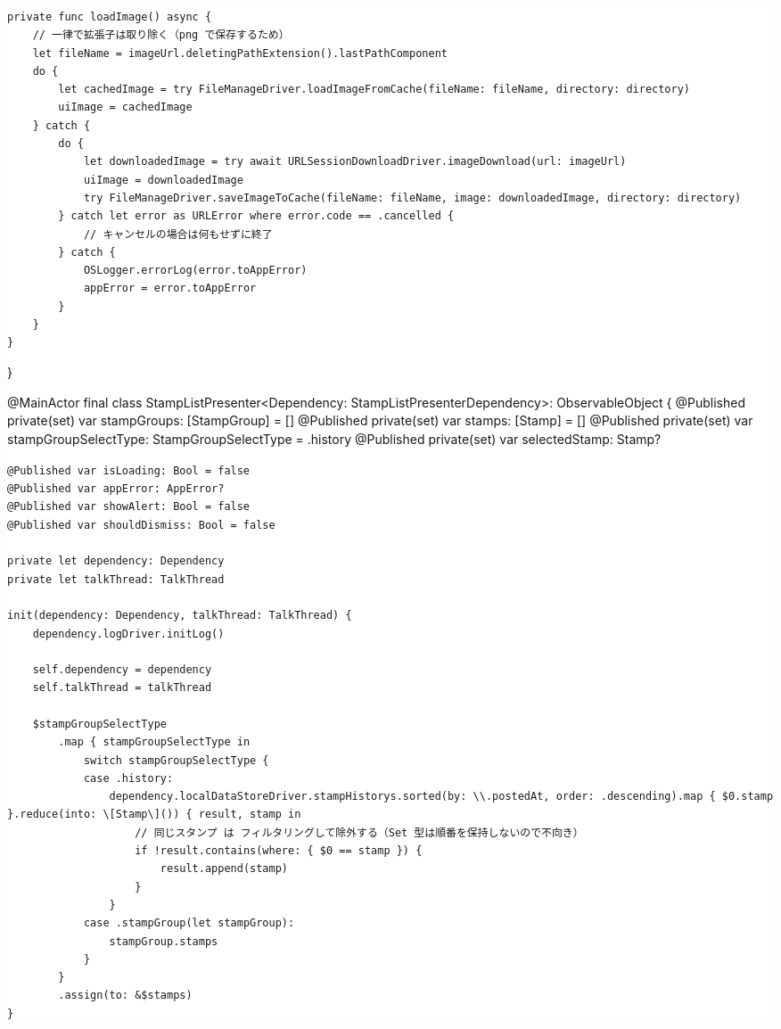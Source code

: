     private func loadImage() async {
        // 一律で拡張子は取り除く（png で保存するため）
        let fileName = imageUrl.deletingPathExtension().lastPathComponent
        do {
            let cachedImage = try FileManageDriver.loadImageFromCache(fileName: fileName, directory: directory)
            uiImage = cachedImage
        } catch {
            do {
                let downloadedImage = try await URLSessionDownloadDriver.imageDownload(url: imageUrl)
                uiImage = downloadedImage
                try FileManageDriver.saveImageToCache(fileName: fileName, image: downloadedImage, directory: directory)
            } catch let error as URLError where error.code == .cancelled {
                // キャンセルの場合は何もせずに終了
            } catch {
                OSLogger.errorLog(error.toAppError)
                appError = error.toAppError
            }
        }
    }
}


@MainActor
final class StampListPresenter&lt;Dependency: StampListPresenterDependency&gt;: ObservableObject {
    @Published private(set) var stampGroups: \[StampGroup\] = \[\]
    @Published private(set) var stamps: \[Stamp\] = \[\]
    @Published private(set) var stampGroupSelectType: StampGroupSelectType = .history
    @Published private(set) var selectedStamp: Stamp?

    @Published var isLoading: Bool = false
    @Published var appError: AppError?
    @Published var showAlert: Bool = false
    @Published var shouldDismiss: Bool = false

    private let dependency: Dependency
    private let talkThread: TalkThread

    init(dependency: Dependency, talkThread: TalkThread) {
        dependency.logDriver.initLog()

        self.dependency = dependency
        self.talkThread = talkThread

        $stampGroupSelectType
            .map { stampGroupSelectType in
                switch stampGroupSelectType {
                case .history:
                    dependency.localDataStoreDriver.stampHistorys.sorted(by: \\.postedAt, order: .descending).map { $0.stamp }.reduce(into: \[Stamp\]()) { result, stamp in
                        // 同じスタンプ は フィルタリングして除外する（Set 型は順番を保持しないので不向き）
                        if !result.contains(where: { $0 == stamp }) {
                            result.append(stamp)
                        }
                    }
                case .stampGroup(let stampGroup):
                    stampGroup.stamps
                }
            }
            .assign(to: &$stamps)
    }
